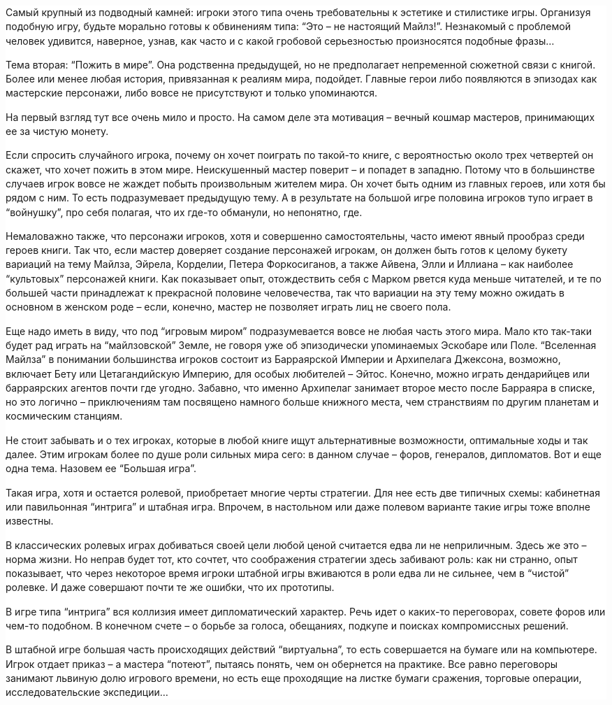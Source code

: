 Самый крупный из подводный камней: игроки этого типа очень требовательны к эстетике и стилистике игры. Организуя подобную игру, будьте морально готовы к обвинениям типа: “Это – не настоящий Майлз!”. Незнакомый с проблемой человек удивится, наверное, узнав, как часто и с какой гробовой серьезностью произносятся подобные фразы…

Тема вторая: “Пожить в мире”. Она родственна предыдущей, но не предполагает непременной сюжетной связи с книгой. Более или менее любая история, привязанная к реалиям мира, подойдет. Главные герои либо появляются в эпизодах как мастерские персонажи, либо вовсе не присутствуют и только упоминаются.

На первый взгляд тут все очень мило и просто. На самом деле эта мотивация – вечный кошмар мастеров, принимающих ее за чистую монету.

Если спросить случайного игрока, почему он хочет поиграть по такой-то книге, с вероятностью около трех четвертей он скажет, что хочет пожить в этом мире. Неискушенный мастер поверит – и попадет в западню. Потому что в большинстве случаев игрок вовсе не жаждет побыть произвольным жителем мира. Он хочет быть одним из главных героев, или хотя бы рядом с ним. То есть подразумевает предыдущую тему. А в результате на большой игре половина игроков тупо играет в “войнушку”, про себя полагая, что их где-то обманули, но непонятно, где.

Немаловажно также, что персонажи игроков, хотя и совершенно самостоятельны, часто имеют явный прообраз среди героев книги. Так что, если мастер доверяет создание персонажей игрокам, он должен быть готов к целому букету вариаций на тему Майлза, Эйрела, Корделии, Петера Форкосиганов, а также Айвена, Элли и Иллиана – как наиболее “культовых” персонажей книги. Как показывает опыт, отождествить себя с Марком рвется куда меньше читателей, и те по большей части принадлежат к прекрасной половине человечества, так что вариации на эту тему можно ожидать в основном в женском роде – если, конечно, мастер не позволяет играть лиц не своего пола.

Еще надо иметь в виду, что под “игровым миром” подразумевается вовсе не любая часть этого мира. Мало кто так-таки будет рад играть на “майлзовской” Земле, не говоря уже об эпизодически упоминаемых Эскобаре или Поле. “Вселенная Майлза” в понимании большинства игроков состоит из Барраярской Империи и Архипелага Джексона, возможно, включает Бету или Цетагандийскую Империю, для особых любителей – Эйтос. Конечно, можно играть дендарийцев или барраярских агентов почти где угодно. Забавно, что именно Архипелаг занимает второе место после Барраяра в списке, но это логично – приключениям там посвящено намного больше книжного места, чем странствиям по другим планетам и космическим станциям.

Не стоит забывать и о тех игроках, которые в любой книге ищут альтернативные возможности, оптимальные ходы и так далее. Этим игрокам более по душе роли сильных мира сего: в данном случае – форов, генералов, дипломатов. Вот и еще одна тема. Назовем ее “Большая игра”.

Такая игра, хотя и остается ролевой, приобретает многие черты стратегии. Для нее есть две типичных схемы: кабинетная или павильонная “интрига” и штабная игра. Впрочем, в настольном или даже полевом варианте такие игры тоже вполне известны.

В классических ролевых играх добиваться своей цели любой ценой считается едва ли не неприличным. Здесь же это – норма жизни. Но неправ будет тот, кто сочтет, что соображения стратегии здесь забивают роль: как ни странно, опыт показывает, что через некоторое время игроки штабной игры вживаются в роли едва ли не сильнее, чем в “чистой” ролевке. И даже совершают почти те же ошибки, что их прототипы.

В игре типа “интрига” вся коллизия имеет дипломатический характер. Речь идет о каких-то переговорах, совете форов или чем-то подобном. В конечном счете – о борьбе за голоса, обещаниях, подкупе и поисках компромиссных решений.

В штабной игре большая часть происходящих действий “виртуальна”, то есть совершается на бумаге или на компьютере. Игрок отдает приказ – а мастера “потеют”, пытаясь понять, чем он обернется на практике. Все равно переговоры занимают львиную долю игрового времени, но есть еще проходящие на листке бумаги сражения, торговые операции, исследовательские экспедиции…
